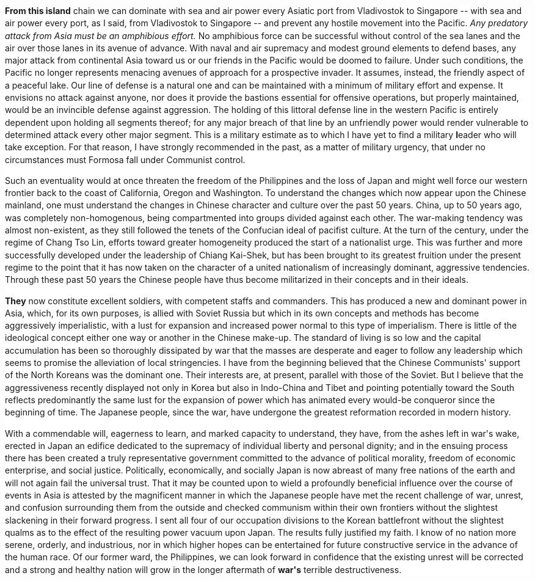 **From this island** chain we can dominate with sea and air power every Asiatic port from Vladivostok to Singapore -- with sea and air power every port, as I said, from Vladivostok to Singapore -- and prevent any hostile movement into the Pacific. *Any predatory attack from Asia must be an amphibious effort.* No amphibious force can be successful without control of the sea lanes and the air over those lanes in its avenue of advance. With naval and air supremacy and modest ground elements to defend bases, any major attack from continental Asia toward us or our friends in the Pacific would be doomed to failure. Under such conditions, the Pacific no longer represents menacing avenues of approach for a prospective invader. It assumes, instead, the friendly aspect of a peaceful lake. Our line of defense is a natural one and can be maintained with a minimum of military effort and expense. It envisions no attack against anyone, nor does it provide the bastions essential for offensive operations, but properly maintained, would be an invincible defense against aggression. The holding of this littoral defense line in the western Pacific is entirely dependent upon holding all segments thereof; for any major breach of that line by an unfriendly power would render vulnerable to determined attack every other major segment. This is a military estimate as to which I have yet to find a military **l**eader who will take exception. For that reason, I have strongly recommended in the past, as a matter of military urgency, that under no circumstances must Formosa fall under Communist control.

Such an eventuality would at once threaten the freedom of the Philippines and the loss of Japan and might well force our western frontier back to the coast of California, Oregon and Washington. To understand the changes which now appear upon the Chinese mainland, one must understand the changes in Chinese character and culture over the past 50 years. China, up to 50 years ago, was completely non-homogenous, being compartmented into groups divided against each other. The war-making tendency was almost non-existent, as they still followed the tenets of the Confucian ideal of pacifist culture. At the turn of the century, under the regime of Chang Tso Lin, efforts toward greater homogeneity produced the start of a nationalist urge. This was further and more successfully developed under the leadership of Chiang Kai-Shek, but has been brought to its greatest fruition under the present regime to the point that it has now taken on the character of a united nationalism of increasingly dominant, aggressive tendencies. Through these past 50 years the Chinese people have thus become militarized in their concepts and in their ideals. 

**They** now constitute excellent soldiers, with competent staffs and commanders. This has produced a new and dominant power in Asia, which, for its own purposes, is allied with Soviet Russia but which in its own concepts and methods has become aggressively imperialistic, with a lust for expansion and increased power normal to this type of imperialism. There is little of the ideological concept either one way or another in the Chinese make-up. The standard of living is so low and the capital accumulation has been so thoroughly dissipated by war that the masses are desperate and eager to follow any leadership which seems to promise the alleviation of local stringencies. I have from the beginning believed that the Chinese Communists' support of the North Koreans was the dominant one. Their interests are, at present, parallel with those of the Soviet. But I believe that the aggressiveness recently displayed not only in Korea but also in Indo-China and Tibet and pointing potentially toward the South reflects predominantly the same lust for the expansion of power which has animated every would-be conqueror since the beginning of time. The Japanese people, since the war, have undergone the greatest reformation recorded in modern history. 

With a commendable will, eagerness to learn, and marked capacity to understand, they have, from the ashes left in war's wake, erected in Japan an edifice dedicated to the supremacy of individual liberty and personal dignity; and in the ensuing process there has been created a truly representative government committed to the advance of political morality, freedom of economic enterprise, and social justice. Politically, economically, and socially Japan is now abreast of many free nations of the earth and will not again fail the universal trust. That it may be counted upon to wield a profoundly beneficial influence over the course of events in Asia is attested by the magnificent manner in which the Japanese people have met the recent challenge of war, unrest, and confusion surrounding them from the outside and checked communism within their own frontiers without the slightest slackening in their forward progress. I sent all four of our occupation divisions to the Korean battlefront without the slightest qualms as to the effect of the resulting power vacuum upon Japan. The results fully justified my faith. I know of no nation more serene, orderly, and industrious, nor in which higher hopes can be entertained for future constructive service in the advance of the human race. Of our former ward, the Philippines, we can look forward in confidence that the existing unrest will be corrected and a strong and healthy nation will grow in the longer aftermath of **war's** terrible destructiveness.
